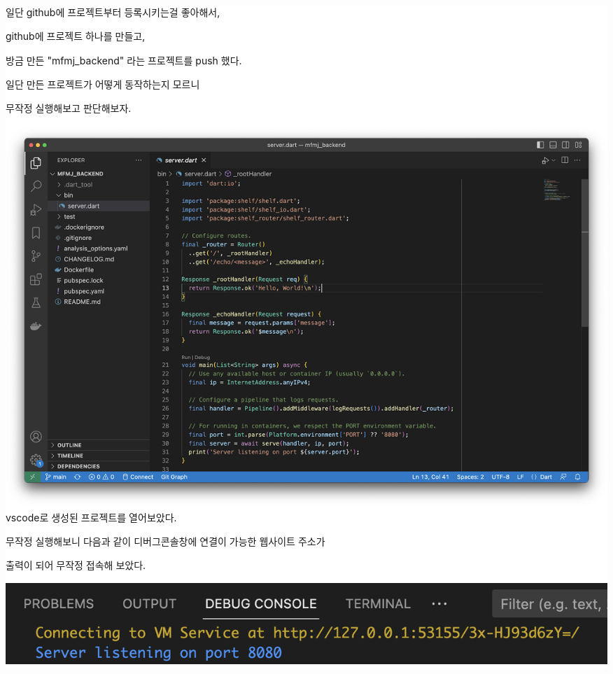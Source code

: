   
일단 github에 프로젝트부터 등록시키는걸 좋아해서,

github에 프로젝트 하나를 만들고, 

방금 만든 "mfmj\_backend" 라는 프로젝트를 push 했다.

  

일단 만든 프로젝트가 어떻게 동작하는지 모르니

무작정 실행해보고 판단해보자.

![](/assets/images/2023/03/24/2.png)
vscode로 생성된 프로젝트를 열어보았다.
  

무작정 실행해보니 다음과 같이 디버그콘솔창에 연결이 가능한 웹사이트 주소가

출력이 되어 무작정 접속해 보았다.

![](/assets/images/2023/03/24/3.png)
